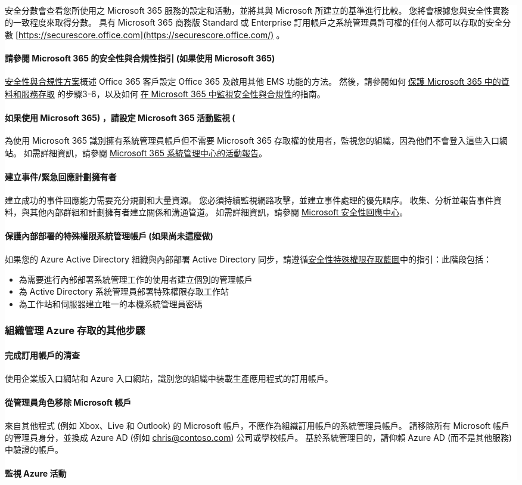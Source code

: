安全分數會查看您所使用之 Microsoft 365 服務的設定和活動，並將其與 Microsoft 所建立的基準進行比較。 您將會根據您與安全性實務的一致程度來取得分數。 具有 Microsoft 365 商務版 Standard 或 Enterprise 訂用帳戶之系統管理員許可權的任何人都可以存取的安全分數 [https://securescore.office.com](https://securescore.office.com/) 。

#### <a name="review-the-microsoft-365-security-and-compliance-guidance-if-using-microsoft-365"></a>請參閱 Microsoft 365 的安全性與合規性指引 (如果使用 Microsoft 365) 

[安全性與合規性方案](https://support.office.com/article/Plan-for-security-and-compliance-in-Office-365-dc4f704c-6fcc-4cab-9a02-95a824e4fb57)概述 Office 365 客戶設定 Office 365 及啟用其他 EMS 功能的方法。 然後，請參閱如何 [保護 Microsoft 365 中的資料和服務存取](https://support.office.com/article/Protect-access-to-data-and-services-in-Office-365-a6ef28a4-2447-4b43-aae2-f5af6d53c68e) 的步驟3-6，以及如何 [在 Microsoft 365 中監視安全性與合規性](https://support.office.com/article/Monitor-security-and-compliance-in-Office-365-b62f1722-fd39-44eb-8361-da61d21509b6)的指南。

#### <a name="configure-microsoft-365-activity-monitoring-if-using-microsoft-365"></a>如果使用 Microsoft 365) ，請設定 Microsoft 365 活動監視 (

為使用 Microsoft 365 識別擁有系統管理員帳戶但不需要 Microsoft 365 存取權的使用者，監視您的組織，因為他們不會登入這些入口網站。 如需詳細資訊，請參閱 [Microsoft 365 系統管理中心的活動報告](https://support.office.com/article/Activity-Reports-in-the-Office-365-admin-center-0d6dfb17-8582-4172-a9a9-aed798150263)。

#### <a name="establish-incidentemergency-response-plan-owners"></a>建立事件/緊急回應計劃擁有者

建立成功的事件回應能力需要充分規劃和大量資源。 您必須持續監視網路攻擊，並建立事件處理的優先順序。 收集、分析並報告事件資料，與其他內部群組和計劃擁有者建立關係和溝通管道。 如需詳細資訊，請參閱 [Microsoft 安全性回應中心](https://technet.microsoft.com/security/dn440717)。

#### <a name="secure-on-premises-privileged-administrative-accounts-if-not-already-done"></a>保護內部部署的特殊權限系統管理帳戶 (如果尚未這麼做)

如果您的 Azure Active Directory 組織與內部部署 Active Directory 同步，請遵循[安全性特殊權限存取藍圖](/windows-server/identity/securing-privileged-access/securing-privileged-access)中的指引：此階段包括：

* 為需要進行內部部署系統管理工作的使用者建立個別的管理帳戶
* 為 Active Directory 系統管理員部署特殊權限存取工作站
* 為工作站和伺服器建立唯一的本機系統管理員密碼

### <a name="additional-steps-for-organizations-managing-access-to-azure"></a>組織管理 Azure 存取的其他步驟

#### <a name="complete-an-inventory-of-subscriptions"></a>完成訂用帳戶的清查

使用企業版入口網站和 Azure 入口網站，識別您的組織中裝載生產應用程式的訂用帳戶。

#### <a name="remove-microsoft-accounts-from-admin-roles"></a>從管理員角色移除 Microsoft 帳戶

來自其他程式 (例如 Xbox、Live 和 Outlook) 的 Microsoft 帳戶，不應作為組織訂用帳戶的系統管理員帳戶。 請移除所有 Microsoft 帳戶的管理員身分，並換成 Azure AD (例如 chris@contoso.com) 公司或學校帳戶。 基於系統管理目的，請仰賴 Azure AD (而不是其他服務) 中驗證的帳戶。

#### <a name="monitor-azure-activity"></a>監視 Azure 活動
